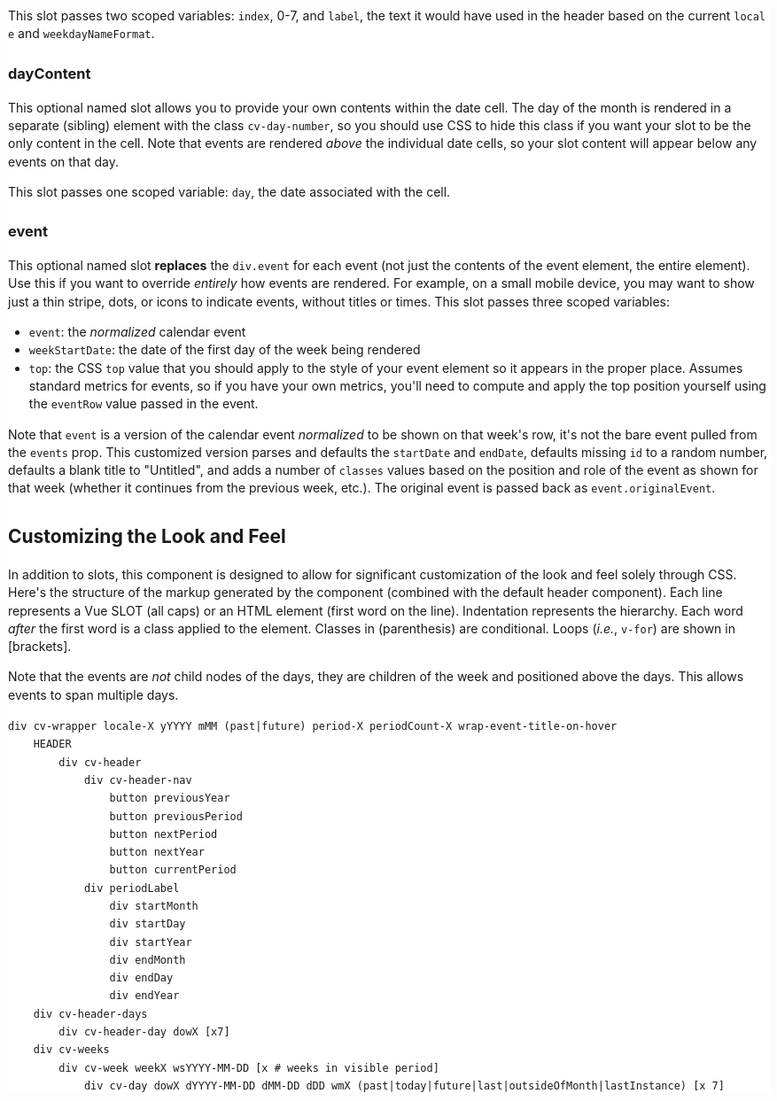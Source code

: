 This slot passes two scoped variables: `index`, 0-7, and `label`, the text it would have used in the header based on the current `locale` and `weekdayNameFormat`.

### dayContent
This optional named slot allows you to provide your own contents within the date cell. The day of the month is rendered in a separate (sibling) element with the class `cv-day-number`, so you should use CSS to hide this class if you want your slot to be the only content in the cell. Note that events are rendered *above* the individual date cells, so your slot content will appear below any events on that day.

This slot passes one scoped variable: `day`, the date associated with the cell.

### event
This optional named slot **replaces** the `div.event` for each event (not just the contents of the event element, the entire element). Use this if you want to override *entirely* how events are rendered. For example, on a small mobile device, you may want to show just a thin stripe, dots, or icons to indicate events, without titles or times. This slot passes three scoped variables:
- `event`: the *normalized* calendar event
- `weekStartDate`: the date of the first day of the week being rendered
- `top`: the CSS `top` value that you should apply to the style of your event element so it appears in the proper place. Assumes standard metrics for events, so if you have your own metrics, you'll need to compute and apply the top position yourself using the `eventRow` value passed in the event.

Note that `event` is a version of the calendar event *normalized* to be shown on that week's row, it's not the bare event pulled from the `events` prop. This customized version parses and defaults the `startDate` and `endDate`, defaults missing `id` to a random number, defaults a blank title to "Untitled", and adds a number of `classes` values based on the position and role of the event as shown for that week (whether it continues from the previous week, etc.). The original event is passed back as `event.originalEvent`.

## Customizing the Look and Feel
In addition to slots, this component is designed to allow for significant customization of the look and feel solely through CSS. Here's the structure of the markup generated by the component (combined with the default header component). Each line represents a Vue SLOT (all caps) or an HTML element (first word on the line). Indentation represents the hierarchy. Each word *after* the first word is a class applied to the element. Classes in (parenthesis) are conditional. Loops (*i.e.*, `v-for`) are shown in [brackets].

Note that the events are _not_ child nodes of the days, they are children of the week and positioned above the days. This allows events to span multiple days.

```
div cv-wrapper locale-X yYYYY mMM (past|future) period-X periodCount-X wrap-event-title-on-hover
	HEADER
		div cv-header
			div cv-header-nav
				button previousYear
				button previousPeriod
				button nextPeriod
				button nextYear
				button currentPeriod
			div periodLabel
				div startMonth
				div startDay
				div startYear
				div endMonth
				div endDay
				div endYear
	div cv-header-days
		div cv-header-day dowX [x7]
	div cv-weeks
		div cv-week weekX wsYYYY-MM-DD [x # weeks in visible period]
			div cv-day dowX dYYYY-MM-DD dMM-DD dDD wmX (past|today|future|last|outsideOfMonth|lastInstance) [x 7]
```